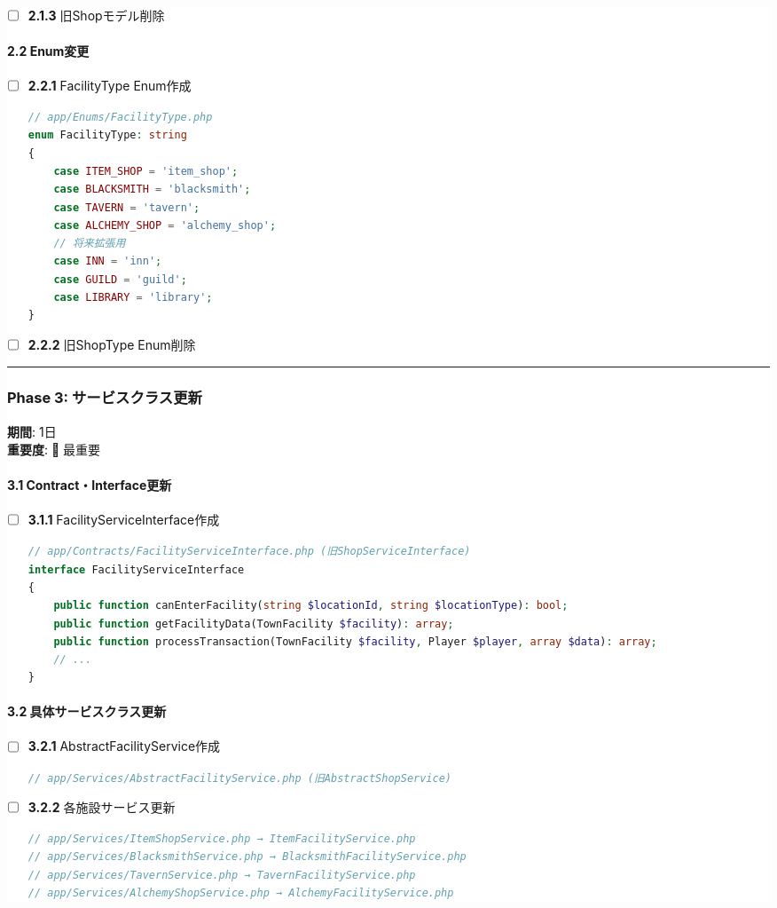 - [ ] **2.1.3** 旧Shopモデル削除

#### 2.2 Enum変更
- [ ] **2.2.1** FacilityType Enum作成
  ```php
  // app/Enums/FacilityType.php
  enum FacilityType: string
  {
      case ITEM_SHOP = 'item_shop';
      case BLACKSMITH = 'blacksmith';
      case TAVERN = 'tavern';
      case ALCHEMY_SHOP = 'alchemy_shop';
      // 将来拡張用
      case INN = 'inn';
      case GUILD = 'guild';
      case LIBRARY = 'library';
  }
  ```

- [ ] **2.2.2** 旧ShopType Enum削除

---

### Phase 3: サービスクラス更新
**期間**: 1日  
**重要度**: 🔴 最重要

#### 3.1 Contract・Interface更新
- [ ] **3.1.1** FacilityServiceInterface作成
  ```php
  // app/Contracts/FacilityServiceInterface.php (旧ShopServiceInterface)
  interface FacilityServiceInterface
  {
      public function canEnterFacility(string $locationId, string $locationType): bool;
      public function getFacilityData(TownFacility $facility): array;
      public function processTransaction(TownFacility $facility, Player $player, array $data): array;
      // ...
  }
  ```

#### 3.2 具体サービスクラス更新
- [ ] **3.2.1** AbstractFacilityService作成
  ```php
  // app/Services/AbstractFacilityService.php (旧AbstractShopService)
  ```

- [ ] **3.2.2** 各施設サービス更新
  ```php
  // app/Services/ItemShopService.php → ItemFacilityService.php
  // app/Services/BlacksmithService.php → BlacksmithFacilityService.php
  // app/Services/TavernService.php → TavernFacilityService.php
  // app/Services/AlchemyShopService.php → AlchemyFacilityService.php
  ```
